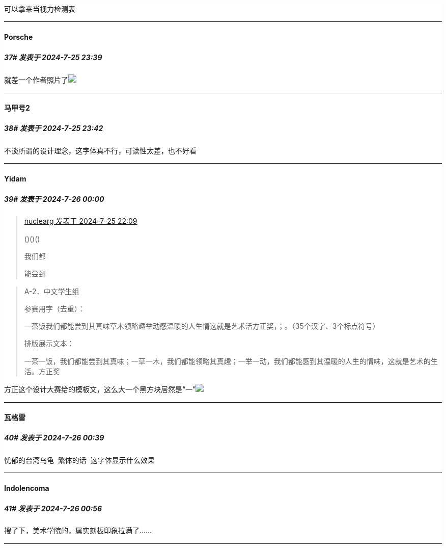 可以拿来当视力检测表

*****

####  Porsche  
##### 37#       发表于 2024-7-25 23:39

就差一个作者照片了<img src="https://static.saraba1st.com/image/smiley/face2017/067.png" referrerpolicy="no-referrer">

*****

####  马甲号2  
##### 38#       发表于 2024-7-25 23:42

不谈所谓的设计理念，这字体真不行，可读性太差，也不好看

*****

####  Yidam  
##### 39#       发表于 2024-7-26 00:00

<blockquote><a href="httphttps://bbs.saraba1st.com/2b/forum.php?mod=redirect&amp;goto=findpost&amp;pid=65697019&amp;ptid=2192721" target="_blank">nuclearg 发表于 2024-7-25 22:09</a>

()()()

我们都

能尝到</blockquote><blockquote>A-2．中文学生组        

参赛用字（去重）：

一茶饭我们都能尝到其真味草木领略趣举动感温暖的人生情这就是艺术活方正奖，；。（35个汉字、3个标点符号）

排版展示文本：

一茶一饭，我们都能尝到其真味；一草一木，我们都能领略其真趣；一举一动，我们都能感到其温暖的人生的情味，这就是艺术的生活。方正奖</blockquote>
方正这个设计大赛给的模板文，这么大一个黑方块居然是“一”<img src="https://static.saraba1st.com/image/smiley/face2017/066.png" referrerpolicy="no-referrer">

*****

####  瓦格雷  
##### 40#       发表于 2024-7-26 00:39

忧郁的台湾乌龟  繁体的话  这字体显示什么效果


*****

####  Indolencoma  
##### 41#       发表于 2024-7-26 00:56

搜了下，美术学院的，属实刻板印象拉满了……


*****

